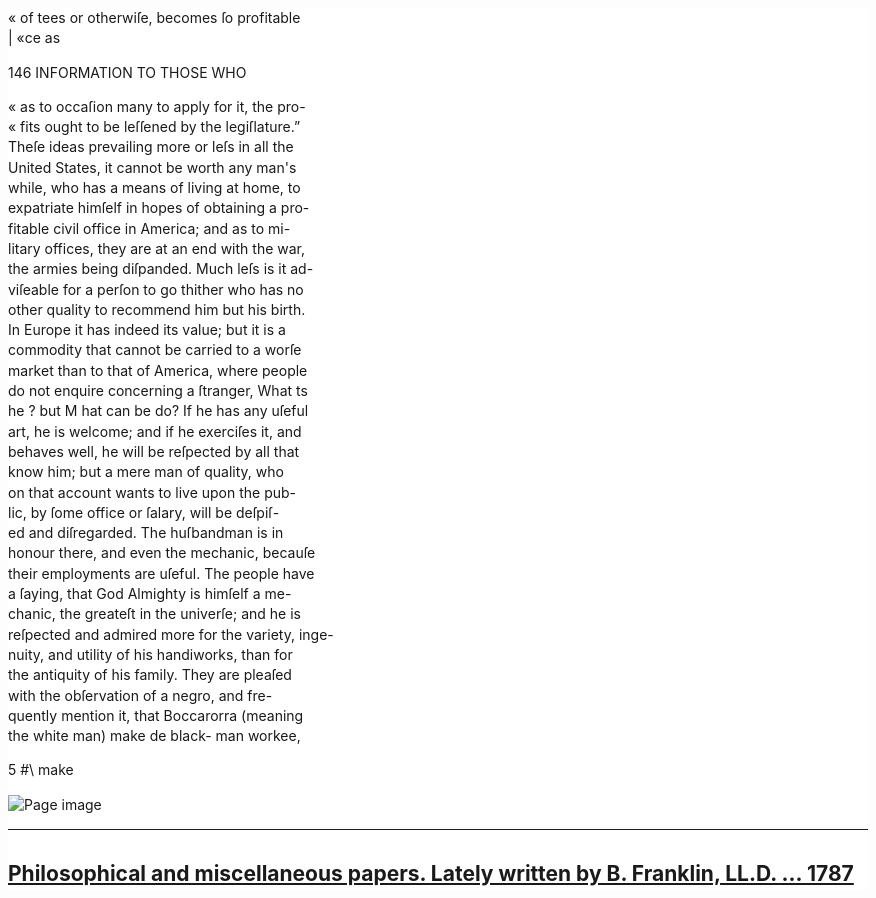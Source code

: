 « of tees or otherwiſe, becomes ſo profitable  
| «ce as  
  
146 INFORMATION TO THOSE WHO  
  
« as to occaſion many to apply for it, the pro-  
« fits ought to be leſſened by the legiſlature.”  
Theſe ideas prevailing more or leſs in all the  
United States, it cannot be worth any man&#x27;s  
while, who has a means of living at home, to  
expatriate himſelf in hopes of obtaining a pro-  
fitable civil office in America; and as to mi-  
litary offices, they are at an end with the war,  
the armies being diſpanded. Much leſs is it ad-  
viſeable for a perſon to go thither who has no  
other quality to recommend him but his birth.  
In Europe it has indeed its value; but it is a  
commodity that cannot be carried to a worſe  
market than to that of America, where people  
do not enquire concerning a ſtranger, What ts  
he ? but M hat can be do? If he has any uſeful  
art, he is welcome; and if he exerciſes it, and  
behaves well, he will be reſpected by all that  
know him; but a mere man of quality, who  
on that account wants to live upon the pub-  
lic, by ſome office or ſalary, will be deſpiſ-  
ed and diſregarded. The huſbandman is in  
honour there, and even the mechanic, becauſe  
their employments are uſeful. The people have  
a ſaying, that God Almighty is himſelf a me-  
chanic, the greateſt in the univerſe; and he is  
reſpected and admired more for the variety, inge-  
nuity, and utility of his handiworks, than for  
the antiquity of his family. They are pleaſed  
with the obſervation of a negro, and fre-  
quently mention it, that Boccarorra (meaning  
the white man) make de black- man workee,  
  
5 #\ make
</td><td style="width: 50%; max-height: 75%; margin: auto; display: block;">
<img alt="Page image" src="https://iiif.archive.org/image/iiif/2/bim_eighteenth-century_philosophical-and-miscel_franklin-benjamin_1787%2Fbim_eighteenth-century_philosophical-and-miscel_franklin-benjamin_1787_jp2.zip%2Fbim_eighteenth-century_philosophical-and-miscel_franklin-benjamin_1787_jp2%2Fbim_eighteenth-century_philosophical-and-miscel_franklin-benjamin_1787_0153.jp2/pct:12.339077044959398,20.338767193071828,67.67676767676768,66.61996943453897/!600,600/0/default.jpg"/>
</td>
</tr></table>

---

## [Philosophical and miscellaneous papers. Lately written by B. Franklin, LL.D. ...  1787](https://archive.org/details/bim_eighteenth-century_philosophical-and-miscel_franklin-benjamin_1787/page/n157/mode/1up?view=theater)
